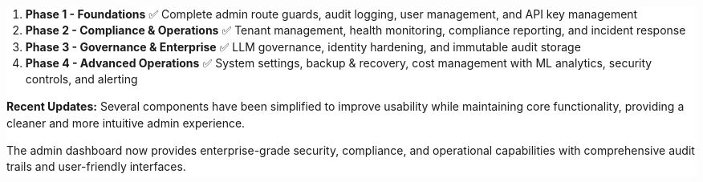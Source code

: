 1. **Phase 1 - Foundations** ✅ Complete admin route guards, audit logging, user management, and API key management
2. **Phase 2 - Compliance & Operations** ✅ Tenant management, health monitoring, compliance reporting, and incident response
3. **Phase 3 - Governance & Enterprise** ✅ LLM governance, identity hardening, and immutable audit storage
4. **Phase 4 - Advanced Operations** ✅ System settings, backup & recovery, cost management with ML analytics, security controls, and alerting

**Recent Updates:** Several components have been simplified to improve usability while maintaining core functionality, providing a cleaner and more intuitive admin experience.

The admin dashboard now provides enterprise-grade security, compliance, and operational capabilities with comprehensive audit trails and user-friendly interfaces.


